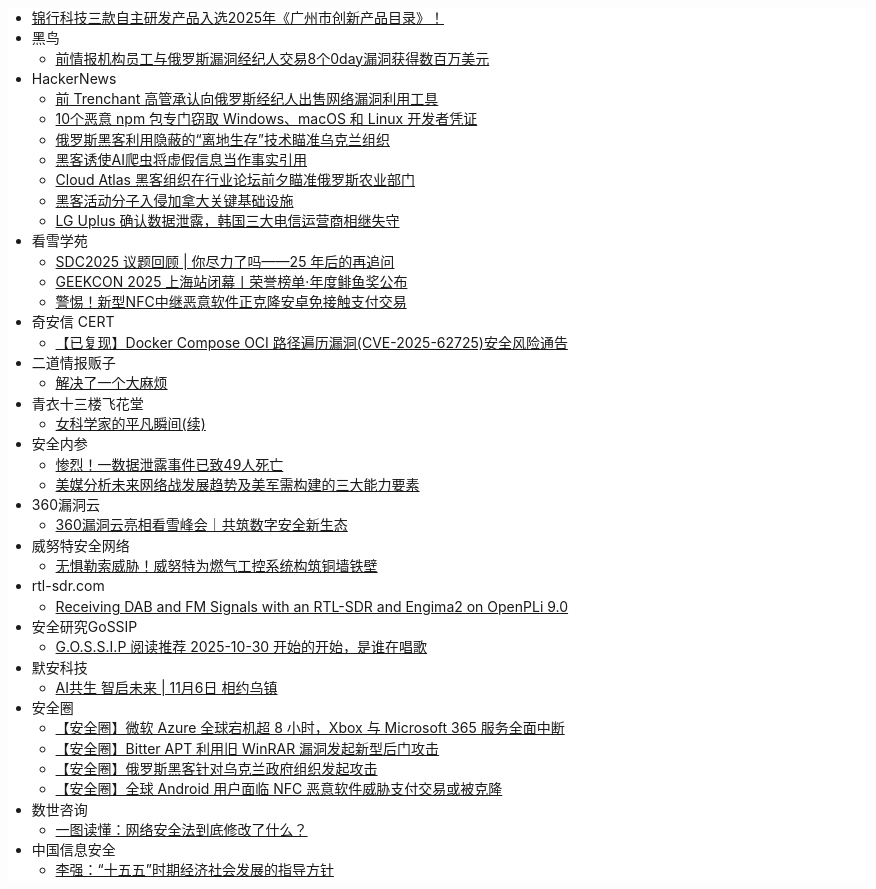   - [锦行科技三款自主研发产品入选2025年《广州市创新产品目录》！](https://mp.weixin.qq.com/s?__biz=MzIxNTQxMjQyNg==&mid=2247494455&idx=1&sn=fea9e4b0e549c64afd3a20167555079a)
- 黑鸟
  - [前情报机构员工与俄罗斯漏洞经纪人交易8个0day漏洞获得数百万美元](https://mp.weixin.qq.com/s?__biz=MzAxOTM1MDQ1NA==&mid=2451183237&idx=1&sn=c92702256a591c5076ee8d2e9f867e5d)
- HackerNews
  - [前 Trenchant 高管承认向俄罗斯经纪人出售网络漏洞利用工具](https://hackernews.cc/archives/61330)
  - [10个恶意 npm 包专门窃取 Windows、macOS 和 Linux 开发者凭证](https://hackernews.cc/archives/61328)
  - [俄罗斯黑客利用隐蔽的“离地生存”技术瞄准乌克兰组织](https://hackernews.cc/archives/61324)
  - [黑客诱使AI爬虫将虚假信息当作事实引用](https://hackernews.cc/archives/61322)
  - [Cloud Atlas 黑客组织在行业论坛前夕瞄准俄罗斯农业部门](https://hackernews.cc/archives/61319)
  - [黑客活动分子入侵加拿大关键基础设施](https://hackernews.cc/archives/61317)
  - [LG Uplus 确认数据泄露，韩国三大电信运营商相继失守](https://hackernews.cc/archives/61314)
- 看雪学苑
  - [SDC2025 议题回顾 | 你尽力了吗——25 年后的再追问](https://mp.weixin.qq.com/s?__biz=MjM5NTc2MDYxMw==&mid=2458602900&idx=1&sn=c463742ad5fa9601ce77cd9c3f83518f)
  - [GEEKCON 2025 上海站闭幕丨荣誉榜单·年度鲱鱼奖公布](https://mp.weixin.qq.com/s?__biz=MjM5NTc2MDYxMw==&mid=2458602900&idx=2&sn=9ce03b30716bb3f04e1db3233a7a7f8e)
  - [警惕！新型NFC中继恶意软件正克隆安卓免接触支付交易](https://mp.weixin.qq.com/s?__biz=MjM5NTc2MDYxMw==&mid=2458602900&idx=3&sn=1432fe5fed434faa7d75a981504dc053)
- 奇安信 CERT
  - [【已复现】Docker Compose OCI 路径遍历漏洞(CVE-2025-62725)安全风险通告](https://mp.weixin.qq.com/s?__biz=MzU5NDgxODU1MQ==&mid=2247504077&idx=1&sn=c64d3f9372b9ed154653cdc467423555)
- 二道情报贩子
  - [解决了一个大麻烦](https://mp.weixin.qq.com/s?__biz=MzU5NTA3MTk5Ng==&mid=2247489697&idx=1&sn=4a7cab4af8f0b9853efc46323bf66979)
- 青衣十三楼飞花堂
  - [女科学家的平凡瞬间(续)](https://mp.weixin.qq.com/s?__biz=MzUzMjQyMDE3Ng==&mid=2247488748&idx=1&sn=9561fd37852155234691dd9b8cb8c7f6)
- 安全内参
  - [惨烈！一数据泄露事件已致49人死亡](https://mp.weixin.qq.com/s?__biz=MzI4NDY2MDMwMw==&mid=2247515145&idx=1&sn=4c6735934d71fdc31d0423895f63747a)
  - [美媒分析未来网络战发展趋势及美军需构建的三大能力要素](https://mp.weixin.qq.com/s?__biz=MzI4NDY2MDMwMw==&mid=2247515145&idx=2&sn=bbd14d99d3580160edcc53c26db65ca4)
- 360漏洞云
  - [360漏洞云亮相看雪峰会｜共筑数字安全新生态](https://mp.weixin.qq.com/s?__biz=Mzg5MTc5Mzk2OA==&mid=2247503869&idx=1&sn=95c40ea9ec6d9714d962d2c03e8da4fc)
- 威努特安全网络
  - [无惧勒索威胁！威努特为燃气工控系统构筑铜墙铁壁](https://mp.weixin.qq.com/s?__biz=MzAwNTgyODU3NQ==&mid=2651136939&idx=1&sn=dbc1390cf834498f72efe93b959a7ab0)
- rtl-sdr.com
  - [Receiving DAB and FM Signals with an RTL-SDR and Engima2 on OpenPLi 9.0](https://www.rtl-sdr.com/receiving-dab-and-fm-signals-with-an-rtl-sdr-and-engima2-on-openpli-9-0/)
- 安全研究GoSSIP
  - [G.O.S.S.I.P 阅读推荐 2025-10-30 开始的开始，是谁在唱歌](https://mp.weixin.qq.com/s?__biz=Mzg5ODUxMzg0Ng==&mid=2247500918&idx=1&sn=a20d161fc591d983599f5da80742d42c)
- 默安科技
  - [AI共生 智启未来 | 11月6日 相约乌镇](https://mp.weixin.qq.com/s?__biz=MzIzODQxMjM2NQ==&mid=2247501425&idx=1&sn=298fdc72387f408488dcc5bfce61cc6a)
- 安全圈
  - [【安全圈】微软 Azure 全球宕机超 8 小时，Xbox 与 Microsoft 365 服务全面中断](https://mp.weixin.qq.com/s?__biz=MzIzMzE4NDU1OQ==&mid=2652072486&idx=1&sn=a3a4cc8016e751e7c23185e21c6ce59f)
  - [【安全圈】Bitter APT 利用旧 WinRAR 漏洞发起新型后门攻击](https://mp.weixin.qq.com/s?__biz=MzIzMzE4NDU1OQ==&mid=2652072486&idx=2&sn=df940bbc4e35d0f899c79dcbd9a40053)
  - [【安全圈】俄罗斯黑客针对乌克兰政府组织发起攻击](https://mp.weixin.qq.com/s?__biz=MzIzMzE4NDU1OQ==&mid=2652072486&idx=3&sn=e7022870b0c8fcce645c4cedb7946a84)
  - [【安全圈】全球 Android 用户面临 NFC 恶意软件威胁支付交易或被克隆](https://mp.weixin.qq.com/s?__biz=MzIzMzE4NDU1OQ==&mid=2652072486&idx=4&sn=0114b8796e202cb3d259a6088ca5c30c)
- 数世咨询
  - [一图读懂：网络安全法到底修改了什么？](https://mp.weixin.qq.com/s?__biz=MzkxNzA3MTgyNg==&mid=2247540659&idx=1&sn=59ec791220132f417ccc5594cb93d3b6)
- 中国信息安全
  - [李强：“十五五”时期经济社会发展的指导方针](https://mp.weixin.qq.com/s?__biz=MzA5MzE5MDAzOA==&mid=2664252151&idx=1&sn=f73d0ad315bab5cba6a588f7fbed9e85)